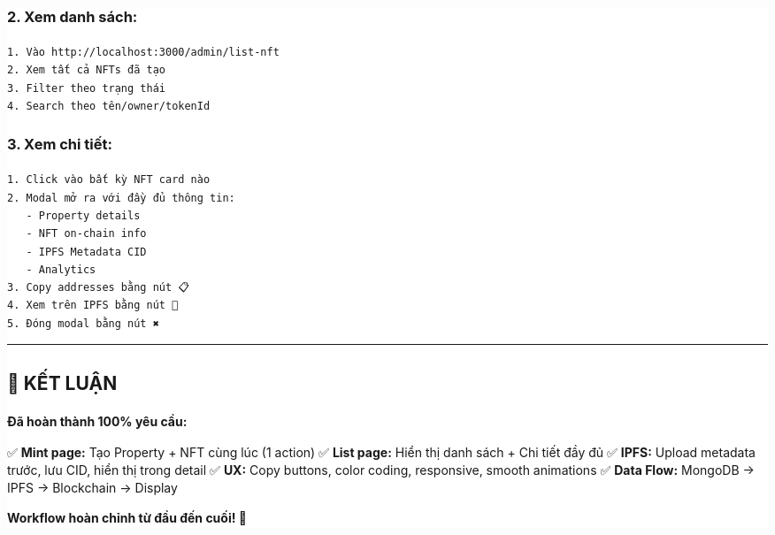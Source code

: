 ### **2. Xem danh sách:**

```
1. Vào http://localhost:3000/admin/list-nft
2. Xem tất cả NFTs đã tạo
3. Filter theo trạng thái
4. Search theo tên/owner/tokenId
```

### **3. Xem chi tiết:**

```
1. Click vào bất kỳ NFT card nào
2. Modal mở ra với đầy đủ thông tin:
   - Property details
   - NFT on-chain info
   - IPFS Metadata CID
   - Analytics
3. Copy addresses bằng nút 📋
4. Xem trên IPFS bằng nút 🔗
5. Đóng modal bằng nút ✖️
```

---

## 🎯 **KẾT LUẬN**

**Đã hoàn thành 100% yêu cầu:**

✅ **Mint page:** Tạo Property + NFT cùng lúc (1 action)
✅ **List page:** Hiển thị danh sách + Chi tiết đầy đủ
✅ **IPFS:** Upload metadata trước, lưu CID, hiển thị trong detail
✅ **UX:** Copy buttons, color coding, responsive, smooth animations
✅ **Data Flow:** MongoDB → IPFS → Blockchain → Display

**Workflow hoàn chỉnh từ đầu đến cuối! 🎉**

